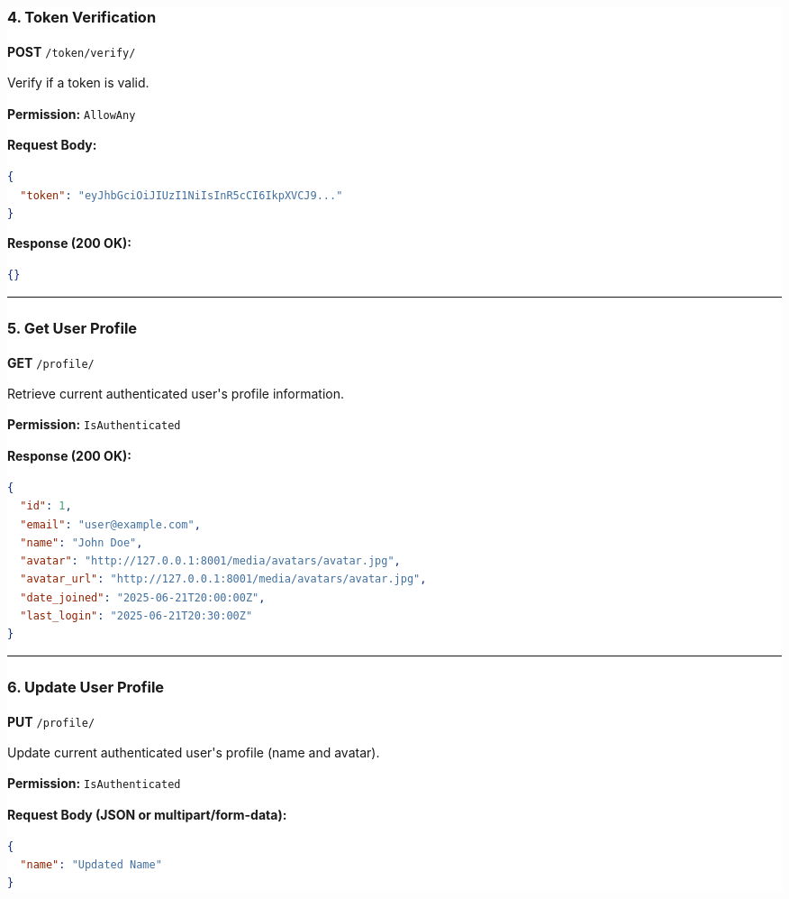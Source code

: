 
### 4. Token Verification

**POST** `/token/verify/`

Verify if a token is valid.

**Permission:** `AllowAny`

**Request Body:**

```json
{
  "token": "eyJhbGciOiJIUzI1NiIsInR5cCI6IkpXVCJ9..."
}
```

**Response (200 OK):**

```json
{}
```

---

### 5. Get User Profile

**GET** `/profile/`

Retrieve current authenticated user's profile information.

**Permission:** `IsAuthenticated`

**Response (200 OK):**

```json
{
  "id": 1,
  "email": "user@example.com",
  "name": "John Doe",
  "avatar": "http://127.0.0.1:8001/media/avatars/avatar.jpg",
  "avatar_url": "http://127.0.0.1:8001/media/avatars/avatar.jpg",
  "date_joined": "2025-06-21T20:00:00Z",
  "last_login": "2025-06-21T20:30:00Z"
}
```

---

### 6. Update User Profile

**PUT** `/profile/`

Update current authenticated user's profile (name and avatar).

**Permission:** `IsAuthenticated`

**Request Body (JSON or multipart/form-data):**

```json
{
  "name": "Updated Name"
}
```
